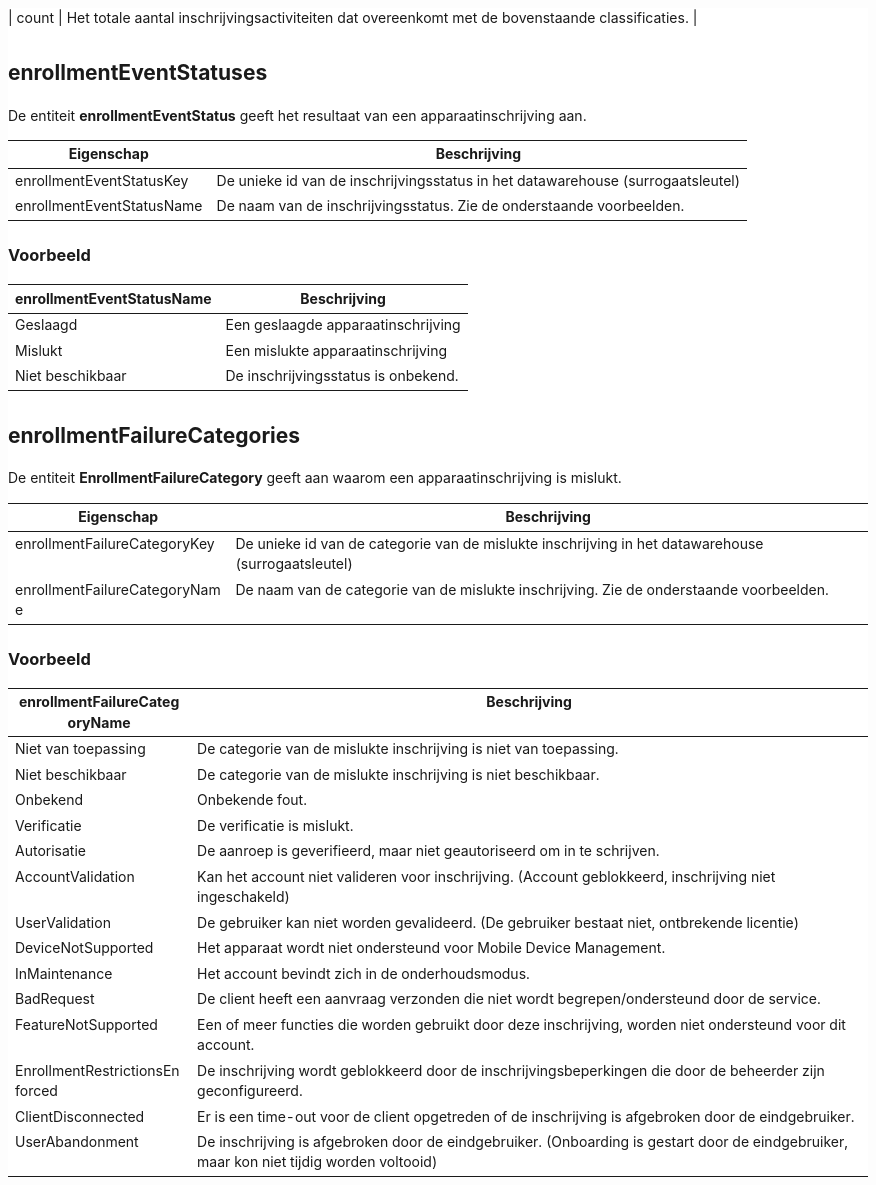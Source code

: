 | count                         | Het totale aantal inschrijvingsactiviteiten dat overeenkomt met de bovenstaande classificaties.  |

## <a name="enrollmenteventstatuses"></a>enrollmentEventStatuses 
De entiteit **enrollmentEventStatus** geeft het resultaat van een apparaatinschrijving aan.

| Eigenschap                   | Beschrijving                                                                       |
|----------------------------|-----------------------------------------------------------------------------------|
| enrollmentEventStatusKey   | De unieke id van de inschrijvingsstatus in het datawarehouse (surrogaatsleutel)  |
| enrollmentEventStatusName  | De naam van de inschrijvingsstatus. Zie de onderstaande voorbeelden.                            |

### <a name="example"></a>Voorbeeld

| enrollmentEventStatusName  | Beschrijving                            |
|----------------------------|----------------------------------------|
| Geslaagd                    | Een geslaagde apparaatinschrijving         |
| Mislukt                     | Een mislukte apparaatinschrijving             |
| Niet beschikbaar              | De inschrijvingsstatus is onbekend.  |

## <a name="enrollmentfailurecategories"></a>enrollmentFailureCategories 
De entiteit **EnrollmentFailureCategory** geeft aan waarom een apparaatinschrijving is mislukt. 

| Eigenschap                       | Beschrijving                                                                                 |
|--------------------------------|---------------------------------------------------------------------------------------------|
| enrollmentFailureCategoryKey   | De unieke id van de categorie van de mislukte inschrijving in het datawarehouse (surrogaatsleutel)  |
| enrollmentFailureCategoryName  | De naam van de categorie van de mislukte inschrijving. Zie de onderstaande voorbeelden.                            |

### <a name="example"></a>Voorbeeld

| enrollmentFailureCategoryName   | Beschrijving                                                                                                   |
|---------------------------------|---------------------------------------------------------------------------------------------------------------|
| Niet van toepassing                  | De categorie van de mislukte inschrijving is niet van toepassing.                                                            |
| Niet beschikbaar                   | De categorie van de mislukte inschrijving is niet beschikbaar.                                                             |
| Onbekend                         | Onbekende fout.                                                                                                |
| Verificatie                  | De verificatie is mislukt.                                                                                        |
| Autorisatie                   | De aanroep is geverifieerd, maar niet geautoriseerd om in te schrijven.                                                         |
| AccountValidation               | Kan het account niet valideren voor inschrijving. (Account geblokkeerd, inschrijving niet ingeschakeld)                      |
| UserValidation                  | De gebruiker kan niet worden gevalideerd. (De gebruiker bestaat niet, ontbrekende licentie)                                           |
| DeviceNotSupported              | Het apparaat wordt niet ondersteund voor Mobile Device Management.                                                         |
| InMaintenance                   | Het account bevindt zich in de onderhoudsmodus.                                                                                    |
| BadRequest                      | De client heeft een aanvraag verzonden die niet wordt begrepen/ondersteund door de service.                                        |
| FeatureNotSupported             | Een of meer functies die worden gebruikt door deze inschrijving, worden niet ondersteund voor dit account.                                        |
| EnrollmentRestrictionsEnforced  | De inschrijving wordt geblokkeerd door de inschrijvingsbeperkingen die door de beheerder zijn geconfigureerd.                                          |
| ClientDisconnected              | Er is een time-out voor de client opgetreden of de inschrijving is afgebroken door de eindgebruiker.                                                        |
| UserAbandonment                 | De inschrijving is afgebroken door de eindgebruiker. (Onboarding is gestart door de eindgebruiker, maar kon niet tijdig worden voltooid)  |
